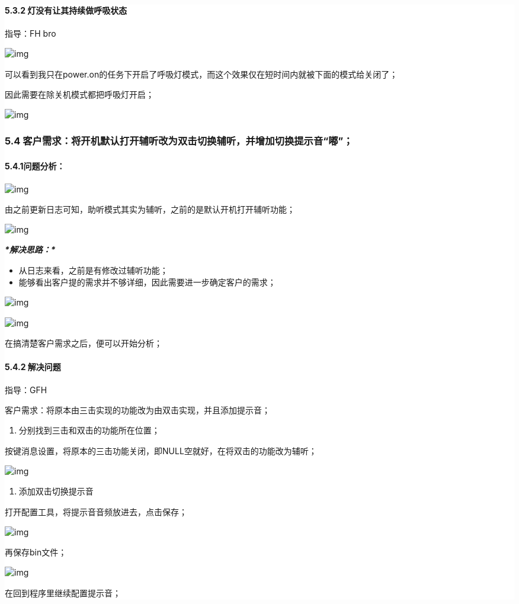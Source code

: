 #### 5.3.2 灯没有让其持续做呼吸状态

指导：FH bro

![img](http://www.kdocs.cn/api/v3/office/copy/VUFNU21XUHlSV0V5RGF0aUpUUnZzYVFqN3M4cng1OGE2YndmbzZVN3BDb1kxcjNub1hNaDJsR3NrWDdERW9pdzc1Z1hKZEhINWlleE00ZEtMOTlVZ202Tk9WUVVyNzNmUTk1S3FobTZsY0lhWERTM0FaR1RzVk5RVGI3NEVPSUxpZVZmbm1zejV0S2EzcUxOcWNOUVBPcFhBemc4R2c5OGxWWjRUWWZDV2lCdWFpSEhJMVFaNkxYQnpzM2lXUDBrZWhtZDlaQ3ZveEhqbUtNY3NEaFBoU3JRNkFYNC9sY0svZTlYTFpGZ0VlUUJlZm5LOVJsWHRNMzkzQmM0VG1ESTVUaTNKOTVVY09RPQ==/attach/object/OXVGZ3A2AAQBC?)

可以看到我只在power.on的任务下开启了呼吸灯模式，而这个效果仅在短时间内就被下面的模式给关闭了；

因此需要在除关机模式都把呼吸灯开启；

![img](http://www.kdocs.cn/api/v3/office/copy/VUFNU21XUHlSV0V5RGF0aUpUUnZzYVFqN3M4cng1OGE2YndmbzZVN3BDb1kxcjNub1hNaDJsR3NrWDdERW9pdzc1Z1hKZEhINWlleE00ZEtMOTlVZ202Tk9WUVVyNzNmUTk1S3FobTZsY0lhWERTM0FaR1RzVk5RVGI3NEVPSUxpZVZmbm1zejV0S2EzcUxOcWNOUVBPcFhBemc4R2c5OGxWWjRUWWZDV2lCdWFpSEhJMVFaNkxYQnpzM2lXUDBrZWhtZDlaQ3ZveEhqbUtNY3NEaFBoU3JRNkFYNC9sY0svZTlYTFpGZ0VlUUJlZm5LOVJsWHRNMzkzQmM0VG1ESTVUaTNKOTVVY09RPQ==/attach/object/KCK7V5I2AAQCC?)

### 5.4 客户需求：将开机默认打开辅听改为双击切换辅听，并增加切换提示音“嘟”；

#### 5.4.1问题分析：

![img](http://www.kdocs.cn/api/v3/office/copy/VUFNU21XUHlSV0V5RGF0aUpUUnZzYVFqN3M4cng1OGE2YndmbzZVN3BDb1kxcjNub1hNaDJsR3NrWDdERW9pdzc1Z1hKZEhINWlleE00ZEtMOTlVZ202Tk9WUVVyNzNmUTk1S3FobTZsY0lhWERTM0FaR1RzVk5RVGI3NEVPSUxpZVZmbm1zejV0S2EzcUxOcWNOUVBPcFhBemc4R2c5OGxWWjRUWWZDV2lCdWFpSEhJMVFaNkxYQnpzM2lXUDBrZWhtZDlaQ3ZveEhqbUtNY3NEaFBoU3JRNkFYNC9sY0svZTlYTFpGZ0VlUUJlZm5LOVJsWHRNMzkzQmM0VG1ESTVUaTNKOTVVY09RPQ==/attach/object/YDTY37Y2ACADY?)

由之前更新日志可知，助听模式其实为辅听，之前的是默认开机打开辅听功能；

![img](http://www.kdocs.cn/api/v3/office/copy/VUFNU21XUHlSV0V5RGF0aUpUUnZzYVFqN3M4cng1OGE2YndmbzZVN3BDb1kxcjNub1hNaDJsR3NrWDdERW9pdzc1Z1hKZEhINWlleE00ZEtMOTlVZ202Tk9WUVVyNzNmUTk1S3FobTZsY0lhWERTM0FaR1RzVk5RVGI3NEVPSUxpZVZmbm1zejV0S2EzcUxOcWNOUVBPcFhBemc4R2c5OGxWWjRUWWZDV2lCdWFpSEhJMVFaNkxYQnpzM2lXUDBrZWhtZDlaQ3ZveEhqbUtNY3NEaFBoU3JRNkFYNC9sY0svZTlYTFpGZ0VlUUJlZm5LOVJsWHRNMzkzQmM0VG1ESTVUaTNKOTVVY09RPQ==/attach/object/LJFI77Y2AAQB6?)

***\*解决思路：\****

- 从日志来看，之前是有修改过辅听功能；
- 能够看出客户提的需求并不够详细，因此需要进一步确定客户的需求；

![img](http://www.kdocs.cn/api/v3/office/copy/VUFNU21XUHlSV0V5RGF0aUpUUnZzYVFqN3M4cng1OGE2YndmbzZVN3BDb1kxcjNub1hNaDJsR3NrWDdERW9pdzc1Z1hKZEhINWlleE00ZEtMOTlVZ202Tk9WUVVyNzNmUTk1S3FobTZsY0lhWERTM0FaR1RzVk5RVGI3NEVPSUxpZVZmbm1zejV0S2EzcUxOcWNOUVBPcFhBemc4R2c5OGxWWjRUWWZDV2lCdWFpSEhJMVFaNkxYQnpzM2lXUDBrZWhtZDlaQ3ZveEhqbUtNY3NEaFBoU3JRNkFYNC9sY0svZTlYTFpGZ0VlUUJlZm5LOVJsWHRNMzkzQmM0VG1ESTVUaTNKOTVVY09RPQ==/attach/object/STBHEAA3ABQFM?)

![img](http://www.kdocs.cn/api/v3/office/copy/VUFNU21XUHlSV0V5RGF0aUpUUnZzYVFqN3M4cng1OGE2YndmbzZVN3BDb1kxcjNub1hNaDJsR3NrWDdERW9pdzc1Z1hKZEhINWlleE00ZEtMOTlVZ202Tk9WUVVyNzNmUTk1S3FobTZsY0lhWERTM0FaR1RzVk5RVGI3NEVPSUxpZVZmbm1zejV0S2EzcUxOcWNOUVBPcFhBemc4R2c5OGxWWjRUWWZDV2lCdWFpSEhJMVFaNkxYQnpzM2lXUDBrZWhtZDlaQ3ZveEhqbUtNY3NEaFBoU3JRNkFYNC9sY0svZTlYTFpGZ0VlUUJlZm5LOVJsWHRNMzkzQmM0VG1ESTVUaTNKOTVVY09RPQ==/attach/object/VNKXGAA3ABQB6?)

在搞清楚客户需求之后，便可以开始分析；

#### 5.4.2 解决问题

指导：GFH

客户需求：将原本由三击实现的功能改为由双击实现，并且添加提示音；

1. 分别找到三击和双击的功能所在位置；

按键消息设置，将原本的三击功能关闭，即NULL空就好，在将双击的功能改为辅听；

![img](http://www.kdocs.cn/api/v3/office/copy/VUFNU21XUHlSV0V5RGF0aUpUUnZzYVFqN3M4cng1OGE2YndmbzZVN3BDb1kxcjNub1hNaDJsR3NrWDdERW9pdzc1Z1hKZEhINWlleE00ZEtMOTlVZ202Tk9WUVVyNzNmUTk1S3FobTZsY0lhWERTM0FaR1RzVk5RVGI3NEVPSUxpZVZmbm1zejV0S2EzcUxOcWNOUVBPcFhBemc4R2c5OGxWWjRUWWZDV2lCdWFpSEhJMVFaNkxYQnpzM2lXUDBrZWhtZDlaQ3ZveEhqbUtNY3NEaFBoU3JRNkFYNC9sY0svZTlYTFpGZ0VlUUJlZm5LOVJsWHRNMzkzQmM0VG1ESTVUaTNKOTVVY09RPQ==/attach/object/LHEXSAA3ABAHG?)

1. 添加双击切换提示音

打开配置工具，将提示音音频放进去，点击保存；

![img](http://www.kdocs.cn/api/v3/office/copy/VUFNU21XUHlSV0V5RGF0aUpUUnZzYVFqN3M4cng1OGE2YndmbzZVN3BDb1kxcjNub1hNaDJsR3NrWDdERW9pdzc1Z1hKZEhINWlleE00ZEtMOTlVZ202Tk9WUVVyNzNmUTk1S3FobTZsY0lhWERTM0FaR1RzVk5RVGI3NEVPSUxpZVZmbm1zejV0S2EzcUxOcWNOUVBPcFhBemc4R2c5OGxWWjRUWWZDV2lCdWFpSEhJMVFaNkxYQnpzM2lXUDBrZWhtZDlaQ3ZveEhqbUtNY3NEaFBoU3JRNkFYNC9sY0svZTlYTFpGZ0VlUUJlZm5LOVJsWHRNMzkzQmM0VG1ESTVUaTNKOTVVY09RPQ==/attach/object/KGKX6AA3ADAFU?)

再保存bin文件；

![img](http://www.kdocs.cn/api/v3/office/copy/VUFNU21XUHlSV0V5RGF0aUpUUnZzYVFqN3M4cng1OGE2YndmbzZVN3BDb1kxcjNub1hNaDJsR3NrWDdERW9pdzc1Z1hKZEhINWlleE00ZEtMOTlVZ202Tk9WUVVyNzNmUTk1S3FobTZsY0lhWERTM0FaR1RzVk5RVGI3NEVPSUxpZVZmbm1zejV0S2EzcUxOcWNOUVBPcFhBemc4R2c5OGxWWjRUWWZDV2lCdWFpSEhJMVFaNkxYQnpzM2lXUDBrZWhtZDlaQ3ZveEhqbUtNY3NEaFBoU3JRNkFYNC9sY0svZTlYTFpGZ0VlUUJlZm5LOVJsWHRNMzkzQmM0VG1ESTVUaTNKOTVVY09RPQ==/attach/object/55IIIAA3AAABQ?)

在回到程序里继续配置提示音；
